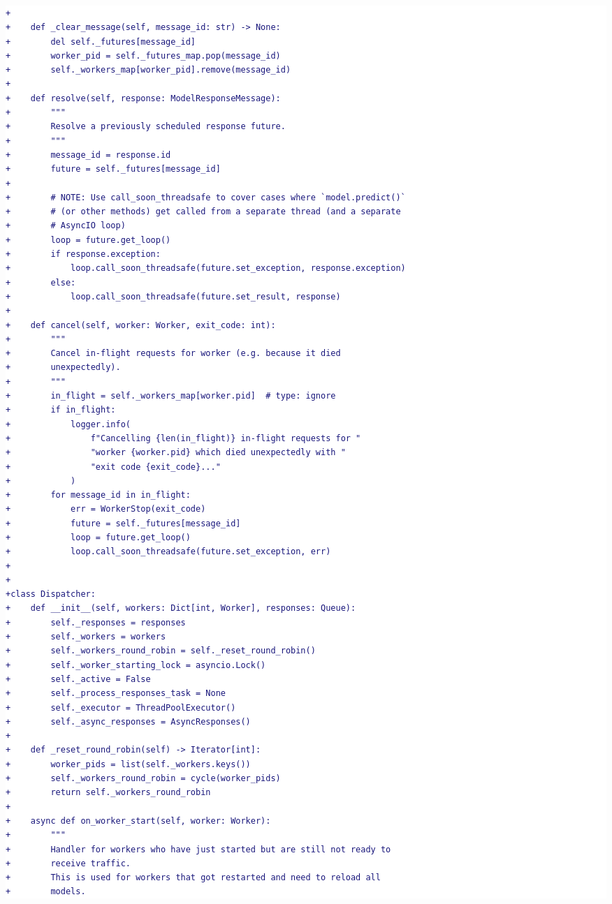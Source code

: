 ```diff
+
+    def _clear_message(self, message_id: str) -> None:
+        del self._futures[message_id]
+        worker_pid = self._futures_map.pop(message_id)
+        self._workers_map[worker_pid].remove(message_id)
+
+    def resolve(self, response: ModelResponseMessage):
+        """
+        Resolve a previously scheduled response future.
+        """
+        message_id = response.id
+        future = self._futures[message_id]
+
+        # NOTE: Use call_soon_threadsafe to cover cases where `model.predict()`
+        # (or other methods) get called from a separate thread (and a separate
+        # AsyncIO loop)
+        loop = future.get_loop()
+        if response.exception:
+            loop.call_soon_threadsafe(future.set_exception, response.exception)
+        else:
+            loop.call_soon_threadsafe(future.set_result, response)
+
+    def cancel(self, worker: Worker, exit_code: int):
+        """
+        Cancel in-flight requests for worker (e.g. because it died
+        unexpectedly).
+        """
+        in_flight = self._workers_map[worker.pid]  # type: ignore
+        if in_flight:
+            logger.info(
+                f"Cancelling {len(in_flight)} in-flight requests for "
+                "worker {worker.pid} which died unexpectedly with "
+                "exit code {exit_code}..."
+            )
+        for message_id in in_flight:
+            err = WorkerStop(exit_code)
+            future = self._futures[message_id]
+            loop = future.get_loop()
+            loop.call_soon_threadsafe(future.set_exception, err)
+
+
+class Dispatcher:
+    def __init__(self, workers: Dict[int, Worker], responses: Queue):
+        self._responses = responses
+        self._workers = workers
+        self._workers_round_robin = self._reset_round_robin()
+        self._worker_starting_lock = asyncio.Lock()
+        self._active = False
+        self._process_responses_task = None
+        self._executor = ThreadPoolExecutor()
+        self._async_responses = AsyncResponses()
+
+    def _reset_round_robin(self) -> Iterator[int]:
+        worker_pids = list(self._workers.keys())
+        self._workers_round_robin = cycle(worker_pids)
+        return self._workers_round_robin
+
+    async def on_worker_start(self, worker: Worker):
+        """
+        Handler for workers who have just started but are still not ready to
+        receive traffic.
+        This is used for workers that got restarted and need to reload all
+        models.
```